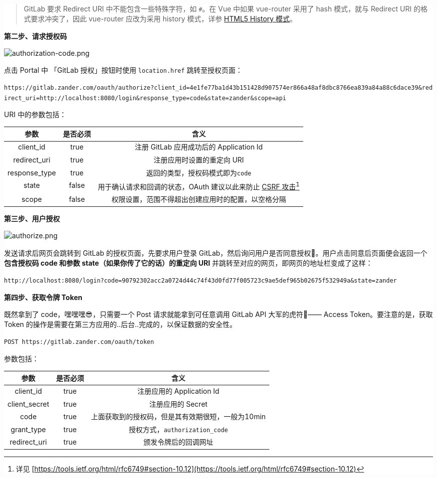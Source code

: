 > GitLab 要求 Redirect URI 中不能包含一些特殊字符，如 `#`。在 Vue 中如果 vue-router 采用了 hash 模式，就与 Redirect URI 的格式要求冲突了，因此 vue-router 应改为采用 history 模式，详参 [HTML5 History 模式](https://router.vuejs.org/zh/guide/essentials/history-mode.html)。

**第二步、请求授权码**

![authorization-code.png](/images/gitlab:eportal-login.png "Partol 中的授权按钮")

点击 Portal 中 「GitLab 授权」按钮时使用 `location.href` 跳转至授权页面：

```
https://gitlab.zander.com/oauth/authorize?client_id=4e1fe77ba1d43b151428d907574er866a48af8dbc8766ea839a84a88c6dace39&redirect_uri=http://localhost:8080/login&response_type=code&state=zander&scope=api
```
URI 中的参数包括：

|参数|是否必须|含义|
|:-:|:-:|:-:|
|client_id|true|注册 GitLab 应用成功后的 Application Id|
|redirect_uri|true|注册应用时设置的重定向 URI|
|response_type|true|返回的类型，授权码模式即为`code`|
|state|false|用于确认请求和回调的状态，OAuth 建议以此来防止 [CSRF 攻击](https://owasp.org/www-community/attacks/csrf)[^3]|
|scope|false|权限设置，范围不得超出创建应用时的配置，以空格分隔|

**第三步、用户授权**

![authorize.png](/images/gitlab:authorize.png "授权页面")

发送请求后网页会跳转到 GitLab 的授权页面，先要求用户登录 GitLab，然后询问用户是否同意授权🥺。用户点击同意后页面便会返回一个**包含授权码 code 和参数 state（如果你传了它的话）的重定向 URI** 并跳转至对应的网页，即网页的地址栏变成了这样：

```
http://localhost:8080/login?code=90792302acc2a0724d44c74f43d0fd77f005723c9ae5def965b02675f532949a&state=zander
```

**第四步、获取令牌 Token**

既然拿到了 code，嘿嘿嘿😎，只需要一个 Post 请求就能拿到可任意调用 GitLab API 大军的虎符🐯—— Access Token。要注意的是，获取 Token 的操作是需要在第三方应用的..后台..完成的，以保证数据的安全性。

```
POST https://gitlab.zander.com/oauth/token
```
参数包括：

|参数|是否必须|含义|
|:-:|:-:|:-:|
|client_id|true|注册应用的 Application Id|
|client_secret|true|注册应用的 Secret|
|code|true|上面获取到的授权码，但是其有效期很短，一般为10min|
|grant_type|true|授权方式，`authorization_code`|
|redirect_uri|true|颁发令牌后的回调网址|


[^1]: 来源：[https://tools.ietf.org/html/rfc6749#section-1.2](https://tools.ietf.org/html/rfc6749#section-1.2)
[^2]: 来源：[https://tools.ietf.org/html/rfc6749#section-4.1](https://tools.ietf.org/html/rfc6749#section-4.1)
[^3]: 详见 [https://tools.ietf.org/html/rfc6749#section-10.12](https://tools.ietf.org/html/rfc6749#section-10.12)